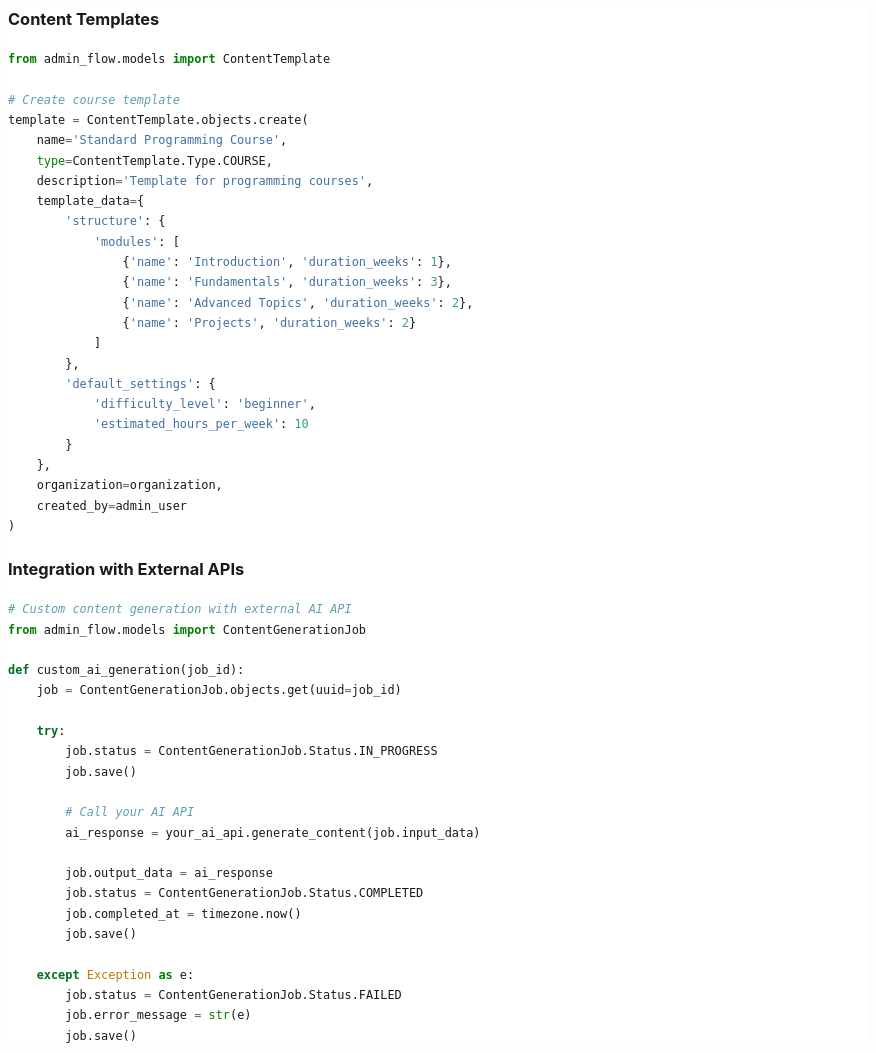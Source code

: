 ### Content Templates

```python
from admin_flow.models import ContentTemplate

# Create course template
template = ContentTemplate.objects.create(
    name='Standard Programming Course',
    type=ContentTemplate.Type.COURSE,
    description='Template for programming courses',
    template_data={
        'structure': {
            'modules': [
                {'name': 'Introduction', 'duration_weeks': 1},
                {'name': 'Fundamentals', 'duration_weeks': 3},
                {'name': 'Advanced Topics', 'duration_weeks': 2},
                {'name': 'Projects', 'duration_weeks': 2}
            ]
        },
        'default_settings': {
            'difficulty_level': 'beginner',
            'estimated_hours_per_week': 10
        }
    },
    organization=organization,
    created_by=admin_user
)
```

### Integration with External APIs

```python
# Custom content generation with external AI API
from admin_flow.models import ContentGenerationJob

def custom_ai_generation(job_id):
    job = ContentGenerationJob.objects.get(uuid=job_id)
    
    try:
        job.status = ContentGenerationJob.Status.IN_PROGRESS
        job.save()
        
        # Call your AI API
        ai_response = your_ai_api.generate_content(job.input_data)
        
        job.output_data = ai_response
        job.status = ContentGenerationJob.Status.COMPLETED
        job.completed_at = timezone.now()
        job.save()
        
    except Exception as e:
        job.status = ContentGenerationJob.Status.FAILED
        job.error_message = str(e)
        job.save()
```
